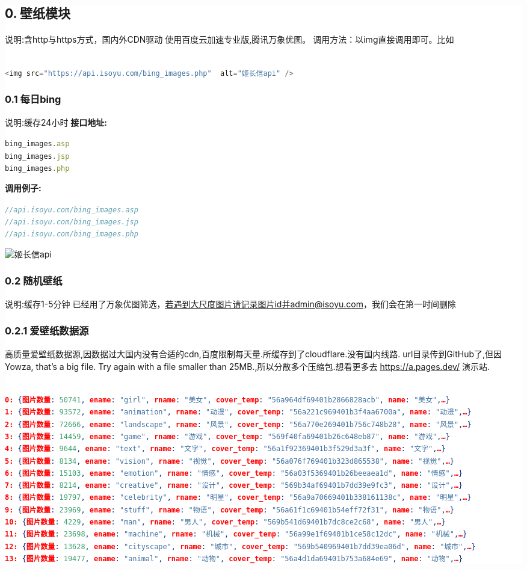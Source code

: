 ## 0. 壁纸模块
说明:含http与https方式，国内外CDN驱动
使用百度云加速专业版,腾讯万象优图。
调用方法：以img直接调用即可。比如

```javascript

<img src="https://api.isoyu.com/bing_images.php"  alt="姬长信api" />

```

### 0.1 每日bing 
说明:缓存24小时
   **接口地址:**
```javascript
bing_images.asp
bing_images.jsp
bing_images.php

```

   **调用例子:**

```javascript
//api.isoyu.com/bing_images.asp
//api.isoyu.com/bing_images.jsp
//api.isoyu.com/bing_images.php

```

<img src="https://api.isoyu.com/bing_images.php" width="30%" alt="姬长信api" ></a>

### 0.2 随机壁纸 

说明:缓存1-5分钟 已经用了万象优图筛选，若遇到大尺度图片请记录图片id并admin@isoyu.com，我们会在第一时间删除

### 0.2.1 爱壁纸数据源

高质量爱壁纸数据源,因数据过大国内没有合适的cdn,百度限制每天量.所缓存到了cloudflare.没有国内线路.  url目录传到GitHub了,但因Yowza, that’s a big file. Try again with a file smaller than 25MB.,所以分散多个压缩包.想看更多去 https://a.pages.dev/  演示站.

```json

0: {图片数量: 50741, ename: "girl", rname: "美女", cover_temp: "56a964df69401b2866828acb", name: "美女",…}
1: {图片数量: 93572, ename: "animation", rname: "动漫", cover_temp: "56a221c969401b3f4aa6700a", name: "动漫",…}
2: {图片数量: 72666, ename: "landscape", rname: "风景", cover_temp: "56a770e269401b756c748b28", name: "风景",…}
3: {图片数量: 14459, ename: "game", rname: "游戏", cover_temp: "569f40fa69401b26c648eb87", name: "游戏",…}
4: {图片数量: 9644, ename: "text", rname: "文字", cover_temp: "56a1f92369401b3f529d3a3f", name: "文字",…}
5: {图片数量: 8134, ename: "vision", rname: "视觉", cover_temp: "56a076f769401b323d865538", name: "视觉",…}
6: {图片数量: 15103, ename: "emotion", rname: "情感", cover_temp: "56a03f5369401b26beeaea1d", name: "情感",…}
7: {图片数量: 8214, ename: "creative", rname: "设计", cover_temp: "569b34af69401b7dd39e9fc3", name: "设计",…}
8: {图片数量: 19797, ename: "celebrity", rname: "明星", cover_temp: "56a9a70669401b338161138c", name: "明星",…}
9: {图片数量: 23969, ename: "stuff", rname: "物语", cover_temp: "56a61f1c69401b54eff72f31", name: "物语",…}
10: {图片数量: 4229, ename: "man", rname: "男人", cover_temp: "569b541d69401b7dc8ce2c68", name: "男人",…}
11: {图片数量: 23698, ename: "machine", rname: "机械", cover_temp: "56a99e1f69401b1ce58c12dc", name: "机械",…}
12: {图片数量: 13628, ename: "cityscape", rname: "城市", cover_temp: "569b540969401b7dd39ea06d", name: "城市",…}
13: {图片数量: 19477, ename: "animal", rname: "动物", cover_temp: "56a4d1da69401b753a684e69", name: "动物",…}

```